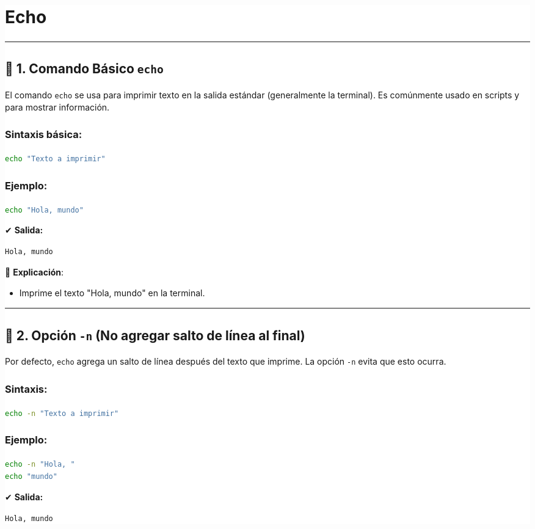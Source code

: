 # Echo

---

## 🔹 **1. Comando Básico `echo`**

El comando `echo` se usa para imprimir texto en la salida estándar (generalmente la terminal). Es comúnmente usado en scripts y para mostrar información.

### **Sintaxis básica:**

```bash
echo "Texto a imprimir"
```

### **Ejemplo:**

```bash
echo "Hola, mundo"
```

✔ **Salida:**
```
Hola, mundo
```

📌 **Explicación**:
- Imprime el texto "Hola, mundo" en la terminal.

---

## 🔹 **2. Opción `-n` (No agregar salto de línea al final)**

Por defecto, `echo` agrega un salto de línea después del texto que imprime. La opción `-n` evita que esto ocurra.

### **Sintaxis:**

```bash
echo -n "Texto a imprimir"
```

### **Ejemplo:**

```bash
echo -n "Hola, "
echo "mundo"
```

✔ **Salida:**
```
Hola, mundo
```
